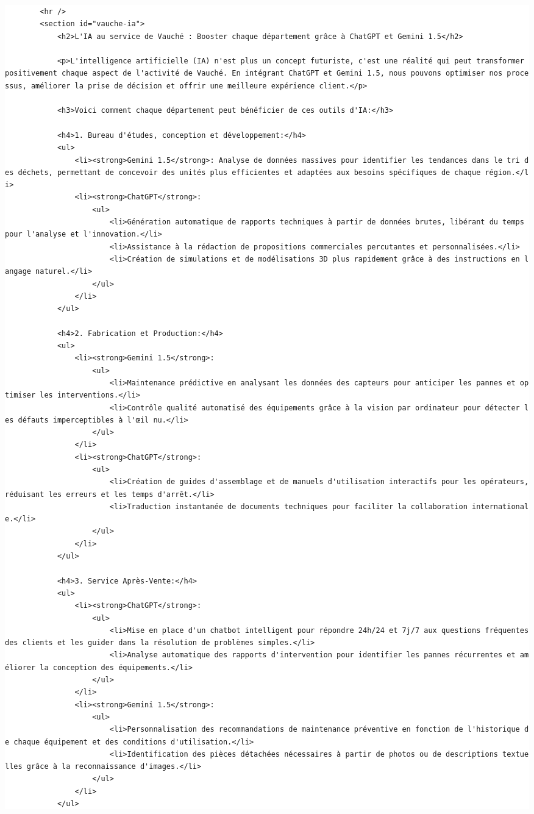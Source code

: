             <hr /> 
            <section id="vauche-ia">
                <h2>L'IA au service de Vauché : Booster chaque département grâce à ChatGPT et Gemini 1.5</h2>

                <p>L'intelligence artificielle (IA) n'est plus un concept futuriste, c'est une réalité qui peut transformer positivement chaque aspect de l'activité de Vauché. En intégrant ChatGPT et Gemini 1.5, nous pouvons optimiser nos processus, améliorer la prise de décision et offrir une meilleure expérience client.</p>

                <h3>Voici comment chaque département peut bénéficier de ces outils d'IA:</h3>

                <h4>1. Bureau d'études, conception et développement:</h4>
                <ul>
                    <li><strong>Gemini 1.5</strong>: Analyse de données massives pour identifier les tendances dans le tri des déchets, permettant de concevoir des unités plus efficientes et adaptées aux besoins spécifiques de chaque région.</li>
                    <li><strong>ChatGPT</strong>:  
                        <ul>
                            <li>Génération automatique de rapports techniques à partir de données brutes, libérant du temps pour l'analyse et l'innovation.</li>
                            <li>Assistance à la rédaction de propositions commerciales percutantes et personnalisées.</li>
                            <li>Création de simulations et de modélisations 3D plus rapidement grâce à des instructions en langage naturel.</li>
                        </ul>
                    </li>
                </ul>

                <h4>2. Fabrication et Production:</h4>
                <ul>
                    <li><strong>Gemini 1.5</strong>:  
                        <ul>
                            <li>Maintenance prédictive en analysant les données des capteurs pour anticiper les pannes et optimiser les interventions.</li>
                            <li>Contrôle qualité automatisé des équipements grâce à la vision par ordinateur pour détecter les défauts imperceptibles à l'œil nu.</li>
                        </ul>
                    </li>
                    <li><strong>ChatGPT</strong>:
                        <ul>
                            <li>Création de guides d'assemblage et de manuels d'utilisation interactifs pour les opérateurs, réduisant les erreurs et les temps d'arrêt.</li>
                            <li>Traduction instantanée de documents techniques pour faciliter la collaboration internationale.</li>
                        </ul>
                    </li>
                </ul>

                <h4>3. Service Après-Vente:</h4>
                <ul>
                    <li><strong>ChatGPT</strong>:
                        <ul>
                            <li>Mise en place d'un chatbot intelligent pour répondre 24h/24 et 7j/7 aux questions fréquentes des clients et les guider dans la résolution de problèmes simples.</li>
                            <li>Analyse automatique des rapports d'intervention pour identifier les pannes récurrentes et améliorer la conception des équipements.</li>
                        </ul>
                    </li>
                    <li><strong>Gemini 1.5</strong>:  
                        <ul>
                            <li>Personnalisation des recommandations de maintenance préventive en fonction de l'historique de chaque équipement et des conditions d'utilisation.</li>
                            <li>Identification des pièces détachées nécessaires à partir de photos ou de descriptions textuelles grâce à la reconnaissance d'images.</li>
                        </ul>
                    </li>
                </ul>